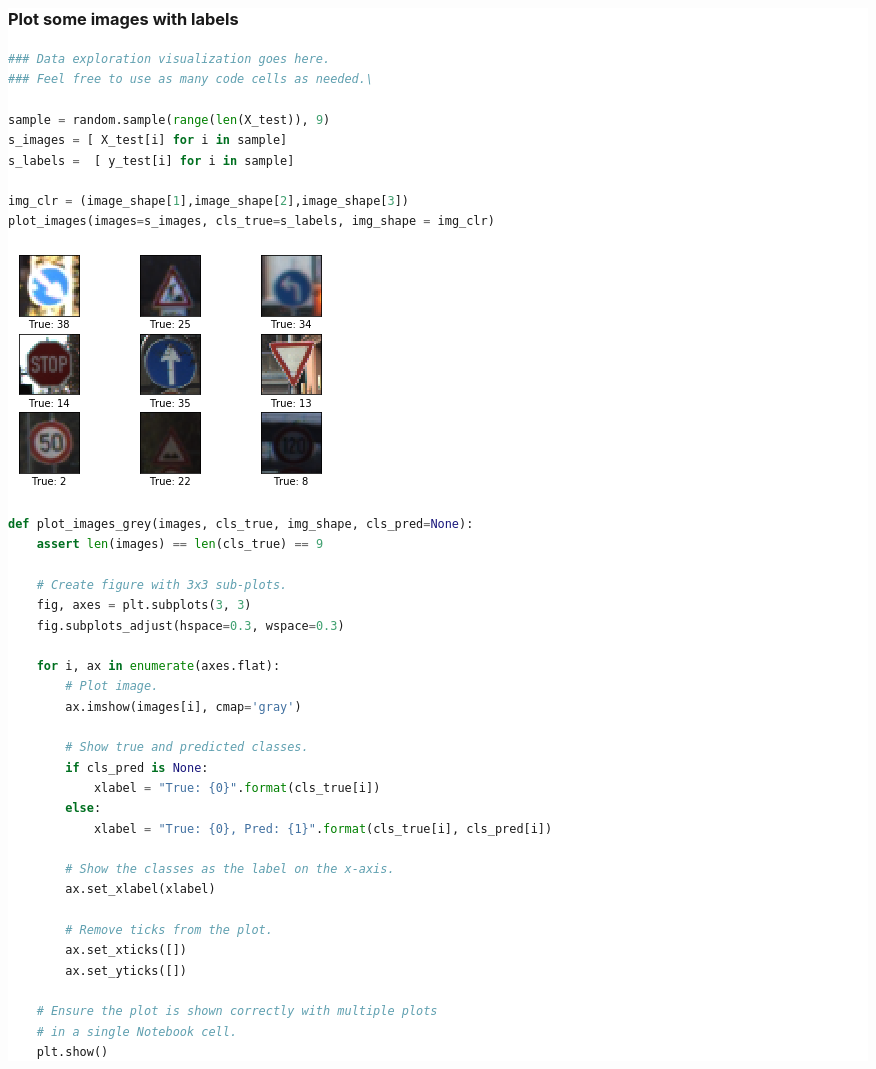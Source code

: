 ### Plot some images with labels


```python
### Data exploration visualization goes here.
### Feel free to use as many code cells as needed.\

sample = random.sample(range(len(X_test)), 9)
s_images = [ X_test[i] for i in sample]
s_labels =  [ y_test[i] for i in sample]

img_clr = (image_shape[1],image_shape[2],image_shape[3])
plot_images(images=s_images, cls_true=s_labels, img_shape = img_clr)
```


![png](Traffic_Signs_Classification_files/Traffic_Signs_Classification_7_0.png)



```python
def plot_images_grey(images, cls_true, img_shape, cls_pred=None):
    assert len(images) == len(cls_true) == 9
    
    # Create figure with 3x3 sub-plots.
    fig, axes = plt.subplots(3, 3)
    fig.subplots_adjust(hspace=0.3, wspace=0.3)

    for i, ax in enumerate(axes.flat):
        # Plot image.
        ax.imshow(images[i], cmap='gray')

        # Show true and predicted classes.
        if cls_pred is None:
            xlabel = "True: {0}".format(cls_true[i])
        else:
            xlabel = "True: {0}, Pred: {1}".format(cls_true[i], cls_pred[i])

        # Show the classes as the label on the x-axis.
        ax.set_xlabel(xlabel)
        
        # Remove ticks from the plot.
        ax.set_xticks([])
        ax.set_yticks([])
    
    # Ensure the plot is shown correctly with multiple plots
    # in a single Notebook cell.
    plt.show()
```
